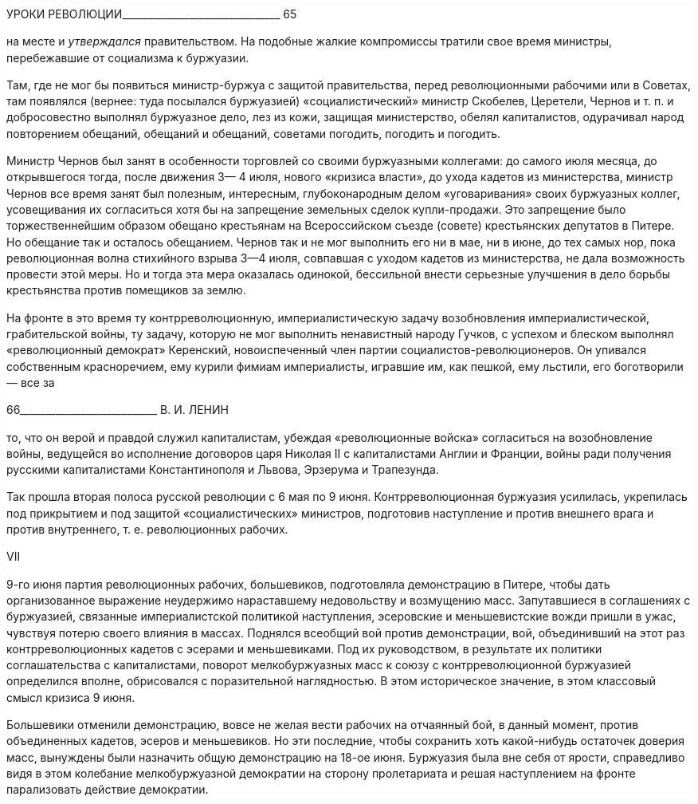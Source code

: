   

УРОКИ РЕВОЛЮЦИИ_______________________________ 65

на месте и _утверждался_ правительством. На подобные жалкие компромиссы тратили свое время министры, перебежавшие от социализма к буржуазии.

Там, где не мог бы появиться министр-буржуа с защитой правительства, перед рево­люционными рабочими или в Советах, там появлялся (вернее: туда посылался буржуа­зией) «социалистический» министр Скобелев, Церетели, Чернов и т. п. и добросовестно выполнял буржуазное дело, лез из кожи, защищая министерство, обелял капиталистов, одурачивал народ повторением обещаний, обещаний и обещаний, советами погодить, погодить и погодить.

Министр Чернов был занят в особенности торговлей со своими буржуазными колле­гами: до самого июля месяца, до открывшегося тогда, после движения 3— 4 июля, но­вого «кризиса власти», до ухода кадетов из министерства, министр Чернов все время занят был полезным, интересным, глубоконародным делом «уговаривания» своих бур­жуазных коллег, усовещивания их согласиться хотя бы на запрещение земельных сде­лок купли-продажи. Это запрещение было торжественнейшим образом обещано кре­стьянам на Всероссийском съезде (совете) крестьянских депутатов в Питере. Но обе­щание так и осталось обещанием. Чернов так и не мог выполнить его ни в мае, ни в июне, до тех самых нор, пока революционная волна стихийного взрыва 3—4 июля, совпавшая с уходом кадетов из министерства, не дала возможность провести этой ме­ры. Но и тогда эта мера оказалась одинокой, бессильной внести серьезные улучшения в дело борьбы крестьянства против помещиков за землю.

На фронте в это время ту контрреволюционную, империалистическую задачу возоб­новления империалистической, грабительской войны, ту задачу, которую не мог вы­полнить ненавистный народу Гучков, с успехом и блеском выполнял «революционный демократ» Керенский, новоиспеченный член партии социалистов-революционеров. Он упивался собственным красноречием, ему курили фимиам империалисты, игравшие им, как пешкой, ему льстили, его боготворили — все за

  

66___________________________ В. И. ЛЕНИН

то, что он верой и правдой служил капиталистам, убеждая «революционные войска» согласиться на возобновление войны, ведущейся во исполнение договоров царя Нико­лая II с капиталистами Англии и Франции, войны ради получения русскими капитали­стами Константинополя и Львова, Эрзерума и Трапезунда.

Так прошла вторая полоса русской революции с 6 мая по 9 июня. Контрреволюци­онная буржуазия усилилась, укрепилась под прикрытием и под защитой «социалисти­ческих» министров, подготовив наступление и против внешнего врага и против внут­реннего, т. е. революционных рабочих.

VII

9-го июня партия революционных рабочих, большевиков, подготовляла демонстра­цию в Питере, чтобы дать организованное выражение неудержимо нараставшему недо­вольству и возмущению масс. Запутавшиеся в соглашениях с буржуазией, связанные империалистской политикой наступления, эсеровские и меньшевистские вожди при­шли в ужас, чувствуя потерю своего влияния в массах. Поднялся всеобщий вой против демонстрации, вой, объединивший на этот раз контрреволюционных кадетов с эсерами и меньшевиками. Под их руководством, в результате их политики соглашательства с капиталистами, поворот мелкобуржуазных масс к союзу с контрреволюционной бур­жуазией определился вполне, обрисовался с поразительной наглядностью. В этом исто­рическое значение, в этом классовый смысл кризиса 9 июня.

Большевики отменили демонстрацию, вовсе не желая вести рабочих на отчаянный бой, в данный момент, против объединенных кадетов, эсеров и меньшевиков. Но эти последние, чтобы сохранить хоть какой-нибудь остаточек доверия масс, вынуждены были назначить общую демонстрацию на 18-ое июня. Буржуазия была вне себя от яро­сти, справедливо видя в этом колебание мелкобуржуазной демократии на сторону про­летариата и решая наступлением на фронте парализовать действие демократии.
